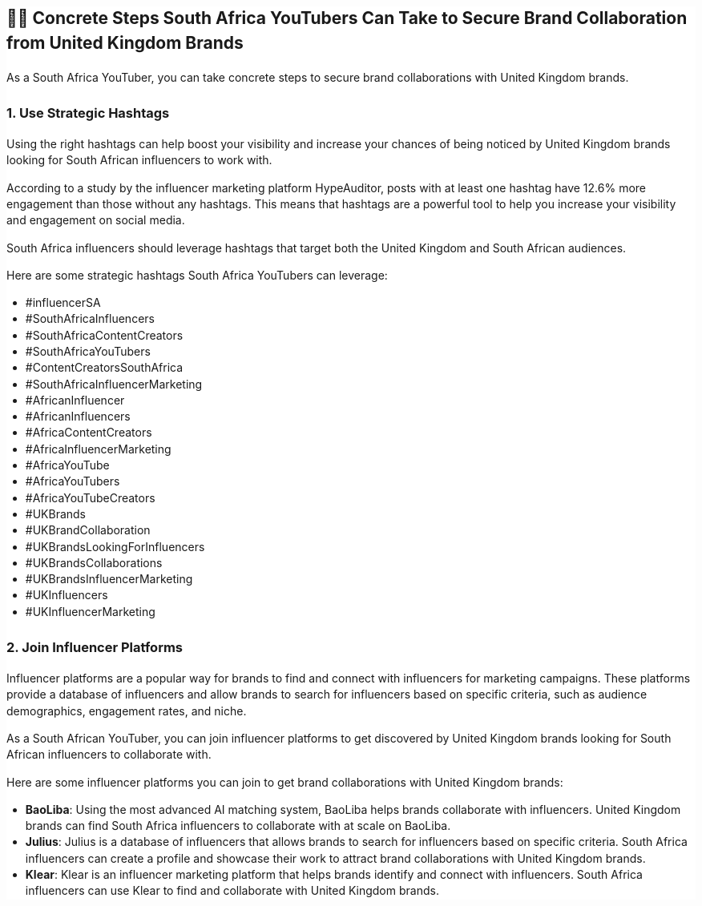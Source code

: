 ## 👩‍🌾 Concrete Steps South Africa YouTubers Can Take to Secure Brand Collaboration from United Kingdom Brands

As a South Africa YouTuber, you can take concrete steps to secure brand collaborations with United Kingdom brands.

### 1. Use Strategic Hashtags

Using the right hashtags can help boost your visibility and increase your chances of being noticed by United Kingdom brands looking for South African influencers to work with.

According to a study by the influencer marketing platform HypeAuditor, posts with at least one hashtag have 12.6% more engagement than those without any hashtags. This means that hashtags are a powerful tool to help you increase your visibility and engagement on social media.

South Africa influencers should leverage hashtags that target both the United Kingdom and South African audiences. 

Here are some strategic hashtags South Africa YouTubers can leverage: 

- #influencerSA
- #SouthAfricaInfluencers
- #SouthAfricaContentCreators
- #SouthAfricaYouTubers
- #ContentCreatorsSouthAfrica
- #SouthAfricaInfluencerMarketing
- #AfricanInfluencer
- #AfricanInfluencers
- #AfricaContentCreators
- #AfricaInfluencerMarketing
- #AfricaYouTube
- #AfricaYouTubers
- #AfricaYouTubeCreators
- #UKBrands
- #UKBrandCollaboration
- #UKBrandsLookingForInfluencers
- #UKBrandsCollaborations
- #UKBrandsInfluencerMarketing
- #UKInfluencers
- #UKInfluencerMarketing

### 2. Join Influencer Platforms

Influencer platforms are a popular way for brands to find and connect with influencers for marketing campaigns. These platforms provide a database of influencers and allow brands to search for influencers based on specific criteria, such as audience demographics, engagement rates, and niche.

As a South African YouTuber, you can join influencer platforms to get discovered by United Kingdom brands looking for South African influencers to collaborate with.

Here are some influencer platforms you can join to get brand collaborations with United Kingdom brands: 

- **BaoLiba**: Using the most advanced AI matching system, BaoLiba helps brands collaborate with influencers. United Kingdom brands can find South Africa influencers to collaborate with at scale on BaoLiba. 
- **Julius**: Julius is a database of influencers that allows brands to search for influencers based on specific criteria. South Africa influencers can create a profile and showcase their work to attract brand collaborations with United Kingdom brands.
- **Klear**: Klear is an influencer marketing platform that helps brands identify and connect with influencers. South Africa influencers can use Klear to find and collaborate with United Kingdom brands.
